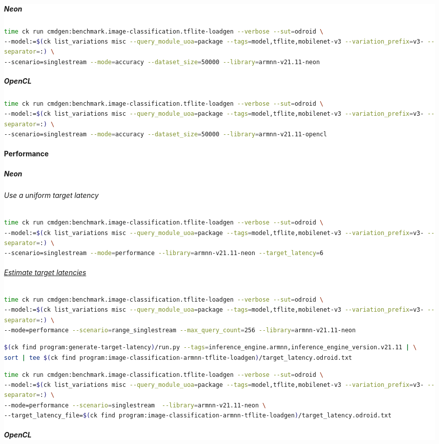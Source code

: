 ##### Neon

```bash
time ck run cmdgen:benchmark.image-classification.tflite-loadgen --verbose --sut=odroid \
--model:=$(ck list_variations misc --query_module_uoa=package --tags=model,tflite,mobilenet-v3 --variation_prefix=v3- --separator=:) \
--scenario=singlestream --mode=accuracy --dataset_size=50000 --library=armnn-v21.11-neon
```

##### OpenCL

```bash
time ck run cmdgen:benchmark.image-classification.tflite-loadgen --verbose --sut=odroid \
--model:=$(ck list_variations misc --query_module_uoa=package --tags=model,tflite,mobilenet-v3 --variation_prefix=v3- --separator=:) \
--scenario=singlestream --mode=accuracy --dataset_size=50000 --library=armnn-v21.11-opencl
```

#### Performance

##### Neon

###### Use a uniform target latency

```bash
time ck run cmdgen:benchmark.image-classification.tflite-loadgen --verbose --sut=odroid \
--model:=$(ck list_variations misc --query_module_uoa=package --tags=model,tflite,mobilenet-v3 --variation_prefix=v3- --separator=:) \
--scenario=singlestream --mode=performance --library=armnn-v21.11-neon --target_latency=6
```

###### [Estimate target latencies](https://github.com/krai/ck-mlperf/tree/master/program/generate-target-latency)

```bash
time ck run cmdgen:benchmark.image-classification.tflite-loadgen --verbose --sut=odroid \
--model:=$(ck list_variations misc --query_module_uoa=package --tags=model,tflite,mobilenet-v3 --variation_prefix=v3- --separator=:) \
--mode=performance --scenario=range_singlestream --max_query_count=256 --library=armnn-v21.11-neon
```

```bash
$(ck find program:generate-target-latency)/run.py --tags=inference_engine.armnn,inference_engine_version.v21.11 | \
sort | tee $(ck find program:image-classification-armnn-tflite-loadgen)/target_latency.odroid.txt
```

```bash
time ck run cmdgen:benchmark.image-classification.tflite-loadgen --verbose --sut=odroid \
--model:=$(ck list_variations misc --query_module_uoa=package --tags=model,tflite,mobilenet-v3 --variation_prefix=v3- --separator=:) \
--mode=performance --scenario=singlestream  --library=armnn-v21.11-neon \
--target_latency_file=$(ck find program:image-classification-armnn-tflite-loadgen)/target_latency.odroid.txt
```

##### OpenCL
